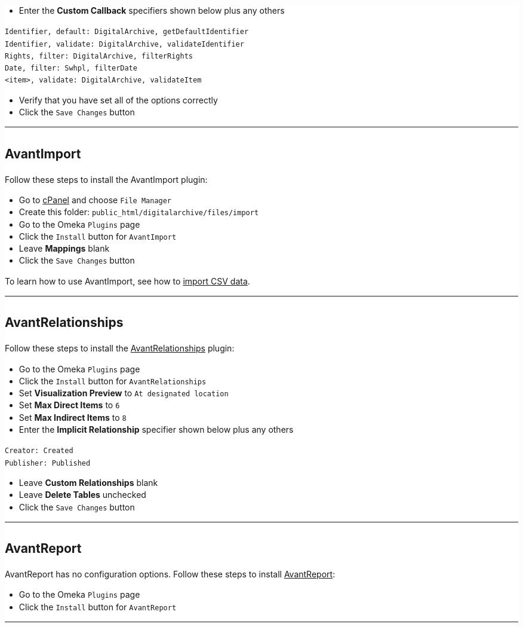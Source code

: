 -   Enter the **Custom Callback** specifiers shown below plus any others
``` plaintext
Identifier, default: DigitalArchive, getDefaultIdentifier
Identifier, validate: DigitalArchive, validateIdentifier
Rights, filter: DigitalArchive, filterRights
Date, filter: Swhpl, filterDate
<item>, validate: DigitalArchive, validateItem
```

-   Verify that you have set all of the options correctly
-   Click the `Save Changes` button

---
## AvantImport

Follow these steps to install the AvantImport plugin:

-   Go to [cPanel] and choose `File Manager`
-   Create this folder: `public_html/digitalarchive/files/import`
-	Go to the Omeka `Plugins` page
-	Click the `Install` button for `AvantImport`
-   Leave **Mappings** blank
-   Click the `Save Changes` button

To learn how to use AvantImport, see how to [import CSV data](../administrator/import-csv.md).

---
## AvantRelationships

Follow these steps to install  the [AvantRelationships] plugin:

-	Go to the Omeka `Plugins` page
-	Click the `Install` button for `AvantRelationships`
-	Set **Visualization Preview** to `At designated location`
-   Set **Max Direct Items** to `6`
-   Set **Max Indirect Items** to `8`
-   Enter the **Implicit Relationship** specifier shown below plus any others

``` plaintext
Creator: Created
Publisher: Published
```
-   Leave **Custom Relationships** blank
-   Leave **Delete Tables** unchecked
-   Click the `Save Changes` button

---
## AvantReport

AvantReport has no configuration options.
Follow these steps to install [AvantReport]:

-	Go to the Omeka `Plugins` page
-	Click the `Install` button for `AvantReport`

---

[AvantAdmin]:         ../../plugins/avantadmin
[AvantCommon]:        ../../plugins/avantcommon
[AvantCustom]:        ../../plugins/avantcustom
[AvantDPLA]:          ../../plugins/avantdpla
[AvantElements]:      ../../plugins/avantelements
[AvantElasticsearch]: ../../plugins/avantelasticsearch
[AvantRelationships]: ../../plugins/avantrelationships
[AvantSearch]:        ../../plugins/avantsearch
[AvantReport]:        ../../plugins/avantreport
[AvantS3]:            ../../plugins/avants3
[AvantZoom]:          ../../plugins/avantzoom
[AvantVocabulary]:    ../../plugins/avantvocabulary
[cPanel]:             web-host.md#cpanel